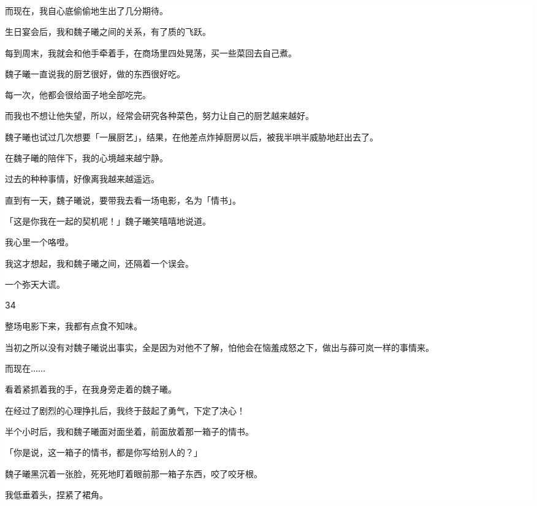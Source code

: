 
而现在，我自心底偷偷地生出了几分期待。


生日宴会后，我和魏子曦之间的关系，有了质的飞跃。


每到周末，我就会和他手牵着手，在商场里四处晃荡，买一些菜回去自己煮。


魏子曦一直说我的厨艺很好，做的东西很好吃。


每一次，他都会很给面子地全部吃完。


而我也不想让他失望，所以，经常会研究各种菜色，努力让自己的厨艺越来越好。


魏子曦也试过几次想要「一展厨艺」，结果，在他差点炸掉厨房以后，被我半哄半威胁地赶出去了。


在魏子曦的陪伴下，我的心境越来越宁静。


过去的种种事情，好像离我越来越遥远。


直到有一天，魏子曦说，要带我去看一场电影，名为「情书」。


「这是你我在一起的契机呢！」魏子曦笑嘻嘻地说道。


我心里一个咯噔。


我这才想起，我和魏子曦之间，还隔着一个误会。


一个弥天大谎。


34


整场电影下来，我都有点食不知味。


当初之所以没有对魏子曦说出事实，全是因为对他不了解，怕他会在恼羞成怒之下，做出与薛可岚一样的事情来。


而现在……


看着紧抓着我的手，在我身旁走着的魏子曦。


在经过了剧烈的心理挣扎后，我终于鼓起了勇气，下定了决心！


半个小时后，我和魏子曦面对面坐着，前面放着那一箱子的情书。


「你是说，这一箱子的情书，都是你写给别人的？」


魏子曦黑沉着一张脸，死死地盯着眼前那一箱子东西，咬了咬牙根。


我低垂着头，捏紧了裙角。

